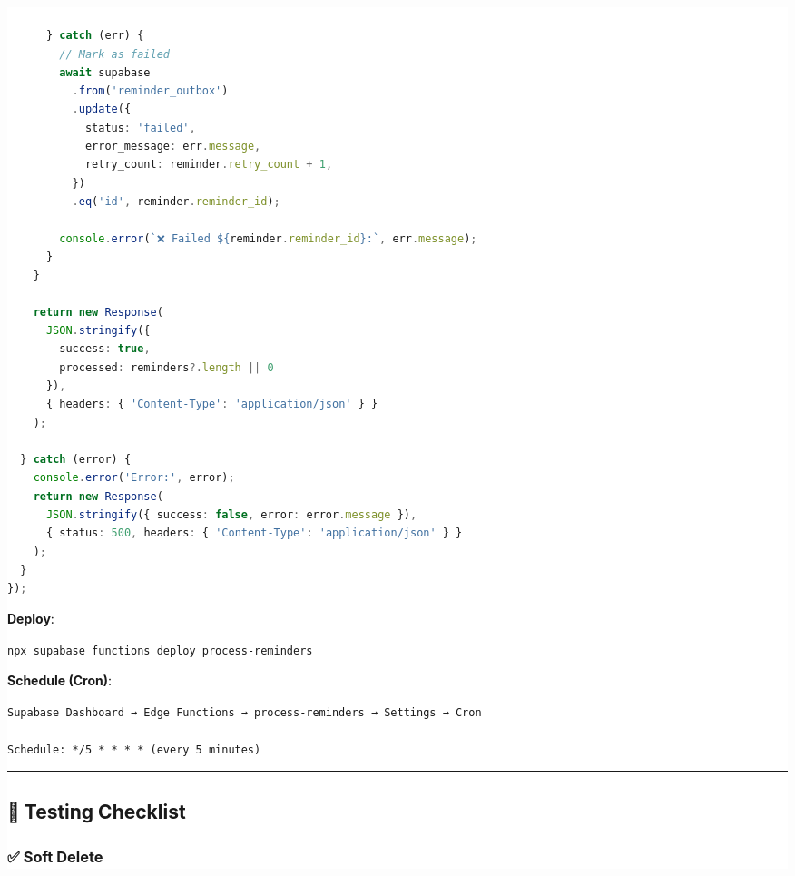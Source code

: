 ```typescript
        
      } catch (err) {
        // Mark as failed
        await supabase
          .from('reminder_outbox')
          .update({
            status: 'failed',
            error_message: err.message,
            retry_count: reminder.retry_count + 1,
          })
          .eq('id', reminder.reminder_id);
        
        console.error(`❌ Failed ${reminder.reminder_id}:`, err.message);
      }
    }
    
    return new Response(
      JSON.stringify({ 
        success: true, 
        processed: reminders?.length || 0 
      }),
      { headers: { 'Content-Type': 'application/json' } }
    );
    
  } catch (error) {
    console.error('Error:', error);
    return new Response(
      JSON.stringify({ success: false, error: error.message }),
      { status: 500, headers: { 'Content-Type': 'application/json' } }
    );
  }
});
```

**Deploy**:
```bash
npx supabase functions deploy process-reminders
```

**Schedule (Cron)**:
```
Supabase Dashboard → Edge Functions → process-reminders → Settings → Cron

Schedule: */5 * * * * (every 5 minutes)
```

---

## 🧪 Testing Checklist

### ✅ Soft Delete
